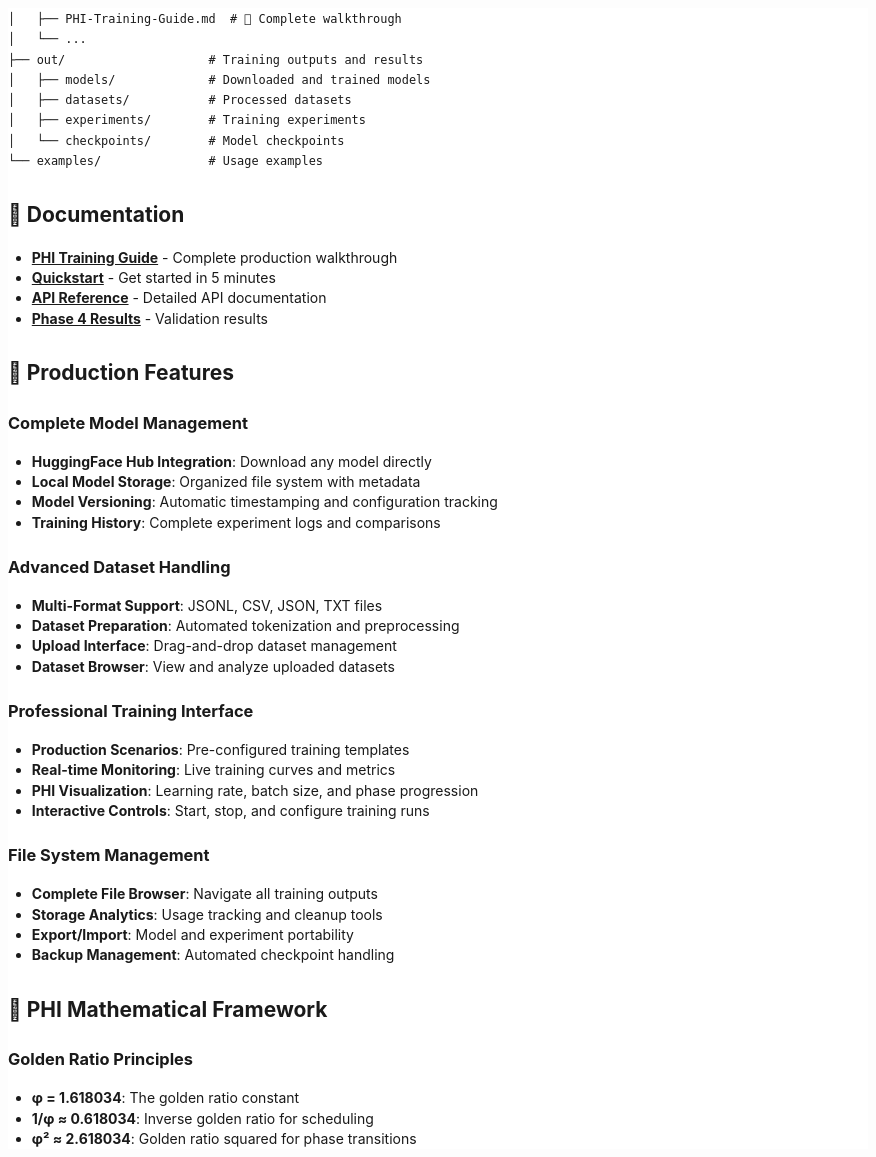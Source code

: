 ```
│   ├── PHI-Training-Guide.md  # 📖 Complete walkthrough
│   └── ...
├── out/                    # Training outputs and results
│   ├── models/             # Downloaded and trained models
│   ├── datasets/           # Processed datasets
│   ├── experiments/        # Training experiments
│   └── checkpoints/        # Model checkpoints
└── examples/               # Usage examples
```

## 📖 Documentation

- **[PHI Training Guide](docs/PHI-Training-Guide.md)** - Complete production walkthrough
- **[Quickstart](docs/Quickstart.md)** - Get started in 5 minutes  
- **[API Reference](docs/API-Reference.md)** - Detailed API documentation
- **[Phase 4 Results](docs/Phase4-Results-Summary.md)** - Validation results

## 🎯 Production Features

### Complete Model Management
- **HuggingFace Hub Integration**: Download any model directly
- **Local Model Storage**: Organized file system with metadata
- **Model Versioning**: Automatic timestamping and configuration tracking
- **Training History**: Complete experiment logs and comparisons

### Advanced Dataset Handling  
- **Multi-Format Support**: JSONL, CSV, JSON, TXT files
- **Dataset Preparation**: Automated tokenization and preprocessing
- **Upload Interface**: Drag-and-drop dataset management
- **Dataset Browser**: View and analyze uploaded datasets

### Professional Training Interface
- **Production Scenarios**: Pre-configured training templates
- **Real-time Monitoring**: Live training curves and metrics
- **PHI Visualization**: Learning rate, batch size, and phase progression
- **Interactive Controls**: Start, stop, and configure training runs

### File System Management
- **Complete File Browser**: Navigate all training outputs
- **Storage Analytics**: Usage tracking and cleanup tools
- **Export/Import**: Model and experiment portability
- **Backup Management**: Automated checkpoint handling

## 🔬 PHI Mathematical Framework

### Golden Ratio Principles
- **φ = 1.618034**: The golden ratio constant
- **1/φ ≈ 0.618034**: Inverse golden ratio for scheduling
- **φ² ≈ 2.618034**: Golden ratio squared for phase transitions
